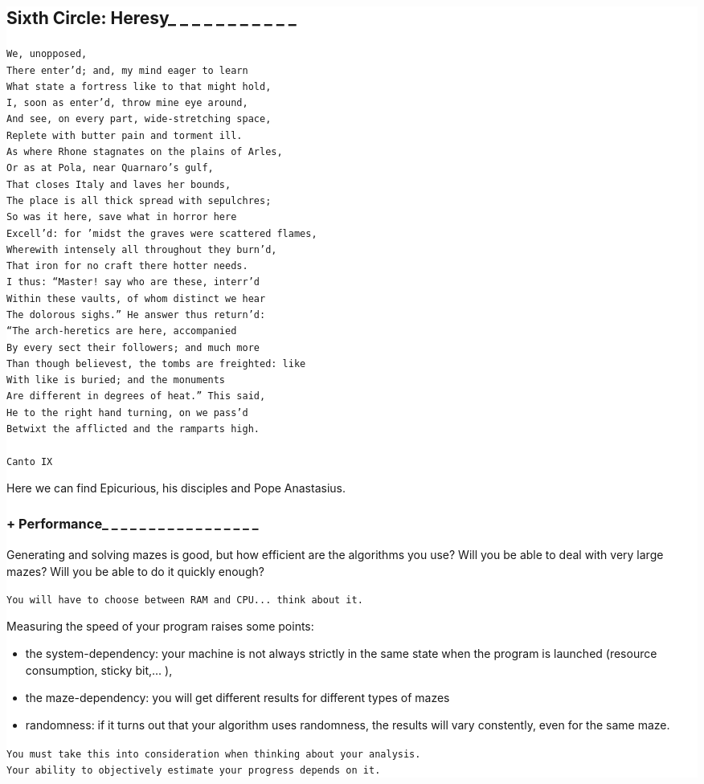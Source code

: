 
## Sixth Circle: Heresy_ _ _ _ _ _ _ _ _ _ _

```
We, unopposed,
There enter’d; and, my mind eager to learn
What state a fortress like to that might hold,
I, soon as enter’d, throw mine eye around,
And see, on every part, wide-stretching space,
Replete with butter pain and torment ill.
As where Rhone stagnates on the plains of Arles,
Or as at Pola, near Quarnaro’s gulf,
That closes Italy and laves her bounds,
The place is all thick spread with sepulchres;
So was it here, save what in horror here
Excell’d: for ’midst the graves were scattered flames,
Wherewith intensely all throughout they burn’d,
That iron for no craft there hotter needs.
I thus: “Master! say who are these, interr’d
Within these vaults, of whom distinct we hear
The dolorous sighs.” He answer thus return’d:
“The arch-heretics are here, accompanied
By every sect their followers; and much more
Than though believest, the tombs are freighted: like
With like is buried; and the monuments
Are different in degrees of heat.” This said,
He to the right hand turning, on we pass’d
Betwixt the afflicted and the ramparts high.

Canto IX
```
Here we can find Epicurious, his disciples and Pope Anastasius.

### + Performance_ _ _ _ _ _ _ _ _ _ _ _ _ _ _ _ _

Generating and solving mazes is good, but how efficient are the algorithms you use?
Will you be able to deal with very large mazes?
Will you be able to do it quickly enough?

```
You will have to choose between RAM and CPU... think about it.
```
Measuring the speed of your program raises some points:

- the system-dependency: your machine is not always strictly in the same state when the program is
    launched (resource consumption, sticky bit,... ),


- the maze-dependency: you will get different results for different types of mazes
- randomness: if it turns out that your algorithm uses randomness, the results will vary constently, even
    for the same maze.

```
You must take this into consideration when thinking about your analysis.
Your ability to objectively estimate your progress depends on it.
```
